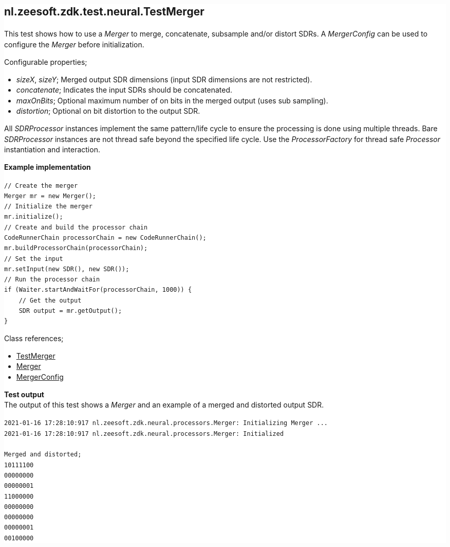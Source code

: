 nl.zeesoft.zdk.test.neural.TestMerger
-------------------------------------
This test shows how to use a *Merger* to merge, concatenate, subsample and/or distort SDRs.
A *MergerConfig* can be used to configure the *Merger* before initialization.

Configurable properties;  
 * *sizeX*, *sizeY*; Merged output SDR dimensions (input SDR dimensions are not restricted).  
 * *concatenate*; Indicates the input SDRs should be concatenated.  
 * *maxOnBits*; Optional maximum number of on bits in the merged output (uses sub sampling).  
 * *distortion*; Optional on bit distortion to the output SDR.  

All *SDRProcessor* instances implement the same pattern/life cycle to ensure the processing is done using multiple threads. 
Bare *SDRProcessor* instances are not thread safe beyond the specified life cycle. 
Use the *ProcessorFactory* for thread safe *Processor* instantiation and interaction. 

**Example implementation**  
~~~~
// Create the merger
Merger mr = new Merger();
// Initialize the merger
mr.initialize();
// Create and build the processor chain
CodeRunnerChain processorChain = new CodeRunnerChain();
mr.buildProcessorChain(processorChain);
// Set the input
mr.setInput(new SDR(), new SDR());
// Run the processor chain
if (Waiter.startAndWaitFor(processorChain, 1000)) {
    // Get the output
    SDR output = mr.getOutput();
}
~~~~

Class references;  
 * [TestMerger](https://github.com/DyzLecticus/Zeesoft/blob/master/V5.0/ZDK/src/nl/zeesoft/zdk/test/neural/TestMerger.java)
 * [Merger](https://github.com/DyzLecticus/Zeesoft/blob/master/V5.0/ZDK/src/nl/zeesoft/zdk/neural/processors/Merger.java)
 * [MergerConfig](https://github.com/DyzLecticus/Zeesoft/blob/master/V5.0/ZDK/src/nl/zeesoft/zdk/neural/processors/MergerConfig.java)

**Test output**  
The output of this test shows a *Merger* and an example of a merged and distorted output SDR.  
~~~~
2021-01-16 17:28:10:917 nl.zeesoft.zdk.neural.processors.Merger: Initializing Merger ...
2021-01-16 17:28:10:917 nl.zeesoft.zdk.neural.processors.Merger: Initialized

Merged and distorted;
10111100
00000000
00000001
11000000
00000000
00000000
00000001
00100000
~~~~
